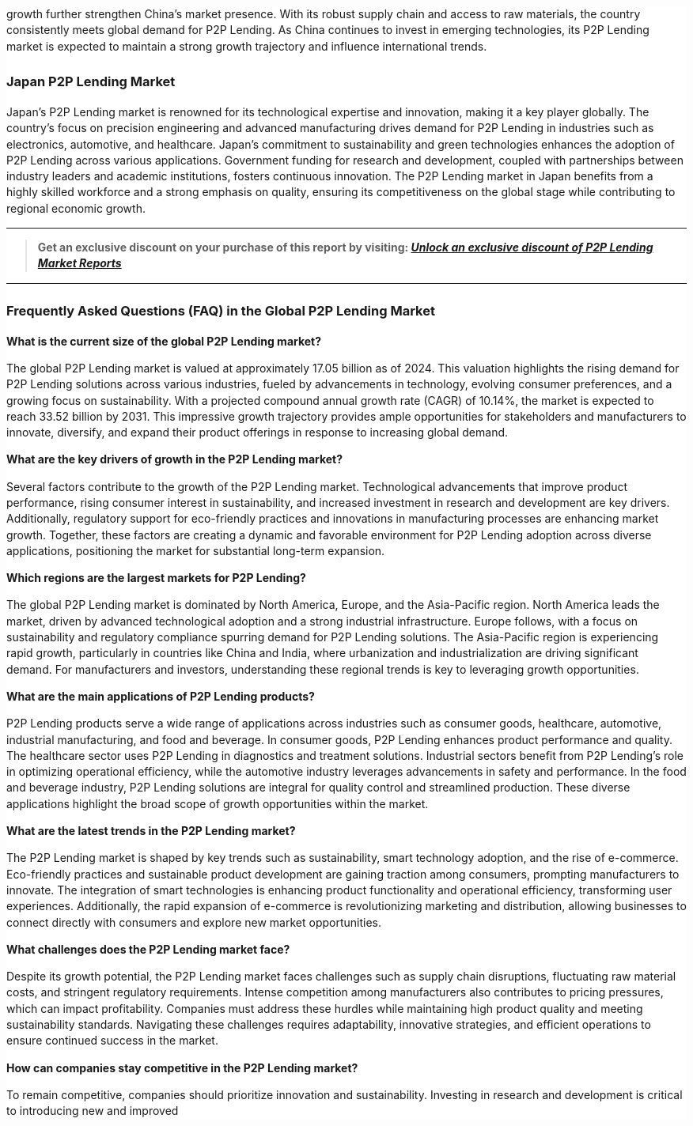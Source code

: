 growth further strengthen China&rsquo;s market presence. With its robust supply chain and access to raw materials, the country consistently meets global demand for P2P Lending. As China continues to invest in emerging technologies, its P2P Lending market is expected to maintain a strong growth trajectory and influence international trends.</p><h3>Japan P2P Lending Market</h3><p>Japan&rsquo;s P2P Lending market is renowned for its technological expertise and innovation, making it a key player globally. The country&rsquo;s focus on precision engineering and advanced manufacturing drives demand for P2P Lending in industries such as electronics, automotive, and healthcare. Japan&rsquo;s commitment to sustainability and green technologies enhances the adoption of P2P Lending across various applications. Government funding for research and development, coupled with partnerships between industry leaders and academic institutions, fosters continuous innovation. The P2P Lending market in Japan benefits from a highly skilled workforce and a strong emphasis on quality, ensuring its competitiveness on the global stage while contributing to regional economic growth.</p><hr /><blockquote><p><strong>Get an exclusive discount on your purchase of this report by visiting: <em><a href="://marketresearchpulse.com/ask-for-discount/33922?utm_source=Github&amp;utm_medium=028">Unlock an exclusive discount of P2P Lending Market Reports</a></em>&nbsp;</strong></p></blockquote><hr /><h3>Frequently Asked Questions (FAQ) in the Global P2P Lending Market</h3><p><strong>What is the current size of the global P2P Lending market?</strong></p><p>The global P2P Lending market is valued at approximately 17.05 billion as of 2024. This valuation highlights the rising demand for P2P Lending solutions across various industries, fueled by advancements in technology, evolving consumer preferences, and a growing focus on sustainability. With a projected compound annual growth rate (CAGR) of 10.14%, the market is expected to reach 33.52 billion by 2031. This impressive growth trajectory provides ample opportunities for stakeholders and manufacturers to innovate, diversify, and expand their product offerings in response to increasing global demand.</p><p><strong>What are the key drivers of growth in the P2P Lending market?</strong></p><p>Several factors contribute to the growth of the P2P Lending market. Technological advancements that improve product performance, rising consumer interest in sustainability, and increased investment in research and development are key drivers. Additionally, regulatory support for eco-friendly practices and innovations in manufacturing processes are enhancing market growth. Together, these factors are creating a dynamic and favorable environment for P2P Lending adoption across diverse applications, positioning the market for substantial long-term expansion.</p><p><strong>Which regions are the largest markets for P2P Lending?</strong></p><p>The global P2P Lending market is dominated by North America, Europe, and the Asia-Pacific region. North America leads the market, driven by advanced technological adoption and a strong industrial infrastructure. Europe follows, with a focus on sustainability and regulatory compliance spurring demand for P2P Lending solutions. The Asia-Pacific region is experiencing rapid growth, particularly in countries like China and India, where urbanization and industrialization are driving significant demand. For manufacturers and investors, understanding these regional trends is key to leveraging growth opportunities.</p><p><strong>What are the main applications of P2P Lending products?</strong></p><p>P2P Lending products serve a wide range of applications across industries such as consumer goods, healthcare, automotive, industrial manufacturing, and food and beverage. In consumer goods, P2P Lending enhances product performance and quality. The healthcare sector uses P2P Lending in diagnostics and treatment solutions. Industrial sectors benefit from P2P Lending&rsquo;s role in optimizing operational efficiency, while the automotive industry leverages advancements in safety and performance. In the food and beverage industry, P2P Lending solutions are integral for quality control and streamlined production. These diverse applications highlight the broad scope of growth opportunities within the market.</p><p><strong>What are the latest trends in the P2P Lending market?</strong></p><p>The P2P Lending market is shaped by key trends such as sustainability, smart technology adoption, and the rise of e-commerce. Eco-friendly practices and sustainable product development are gaining traction among consumers, prompting manufacturers to innovate. The integration of smart technologies is enhancing product functionality and operational efficiency, transforming user experiences. Additionally, the rapid expansion of e-commerce is revolutionizing marketing and distribution, allowing businesses to connect directly with consumers and explore new market opportunities.</p><p><strong>What challenges does the P2P Lending market face?</strong></p><p>Despite its growth potential, the P2P Lending market faces challenges such as supply chain disruptions, fluctuating raw material costs, and stringent regulatory requirements. Intense competition among manufacturers also contributes to pricing pressures, which can impact profitability. Companies must address these hurdles while maintaining high product quality and meeting sustainability standards. Navigating these challenges requires adaptability, innovative strategies, and efficient operations to ensure continued success in the market.</p><p><strong>How can companies stay competitive in the P2P Lending market?</strong></p><p>To remain competitive, companies should prioritize innovation and sustainability. Investing in research and development is critical to introducing new and improved